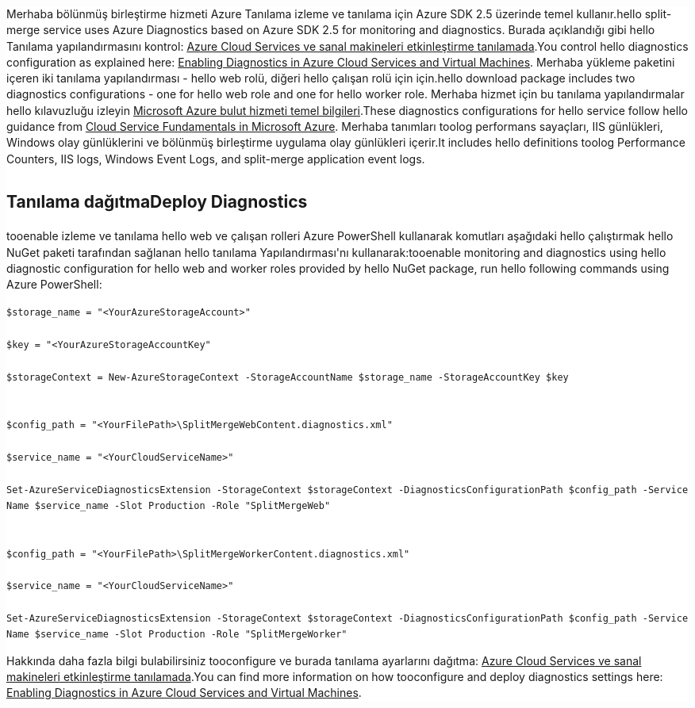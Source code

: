 <span data-ttu-id="8478e-280">Merhaba bölünmüş birleştirme hizmeti Azure Tanılama izleme ve tanılama için Azure SDK 2.5 üzerinde temel kullanır.</span><span class="sxs-lookup"><span data-stu-id="8478e-280">hello split-merge service uses Azure Diagnostics based on Azure SDK 2.5 for monitoring and diagnostics.</span></span> <span data-ttu-id="8478e-281">Burada açıklandığı gibi hello Tanılama yapılandırmasını kontrol: [Azure Cloud Services ve sanal makineleri etkinleştirme tanılamada](../cloud-services/cloud-services-dotnet-diagnostics.md).</span><span class="sxs-lookup"><span data-stu-id="8478e-281">You control hello diagnostics configuration as explained here: [Enabling Diagnostics in Azure Cloud Services and Virtual Machines](../cloud-services/cloud-services-dotnet-diagnostics.md).</span></span> <span data-ttu-id="8478e-282">Merhaba yükleme paketini içeren iki tanılama yapılandırması - hello web rolü, diğeri hello çalışan rolü için için.</span><span class="sxs-lookup"><span data-stu-id="8478e-282">hello download package includes two diagnostics configurations - one for hello web role and one for hello worker role.</span></span> <span data-ttu-id="8478e-283">Merhaba hizmet için bu tanılama yapılandırmalar hello kılavuzluğu izleyin [Microsoft Azure bulut hizmeti temel bilgileri](https://code.msdn.microsoft.com/windowsazure/Cloud-Service-Fundamentals-4ca72649).</span><span class="sxs-lookup"><span data-stu-id="8478e-283">These diagnostics configurations for hello service follow hello guidance from [Cloud Service Fundamentals in Microsoft Azure](https://code.msdn.microsoft.com/windowsazure/Cloud-Service-Fundamentals-4ca72649).</span></span> <span data-ttu-id="8478e-284">Merhaba tanımları toolog performans sayaçları, IIS günlükleri, Windows olay günlüklerini ve bölünmüş birleştirme uygulama olay günlükleri içerir.</span><span class="sxs-lookup"><span data-stu-id="8478e-284">It includes hello definitions toolog Performance Counters, IIS logs, Windows Event Logs, and split-merge application event logs.</span></span> 

## <a name="deploy-diagnostics"></a><span data-ttu-id="8478e-285">Tanılama dağıtma</span><span class="sxs-lookup"><span data-stu-id="8478e-285">Deploy Diagnostics</span></span>
<span data-ttu-id="8478e-286">tooenable izleme ve tanılama hello web ve çalışan rolleri Azure PowerShell kullanarak komutları aşağıdaki hello çalıştırmak hello NuGet paketi tarafından sağlanan hello tanılama Yapılandırması'nı kullanarak:</span><span class="sxs-lookup"><span data-stu-id="8478e-286">tooenable monitoring and diagnostics using hello diagnostic configuration for hello web and worker roles provided by hello NuGet package, run hello following commands using Azure PowerShell:</span></span> 

    $storage_name = "<YourAzureStorageAccount>" 

    $key = "<YourAzureStorageAccountKey" 

    $storageContext = New-AzureStorageContext -StorageAccountName $storage_name -StorageAccountKey $key  


    $config_path = "<YourFilePath>\SplitMergeWebContent.diagnostics.xml" 

    $service_name = "<YourCloudServiceName>" 

    Set-AzureServiceDiagnosticsExtension -StorageContext $storageContext -DiagnosticsConfigurationPath $config_path -ServiceName $service_name -Slot Production -Role "SplitMergeWeb" 


    $config_path = "<YourFilePath>\SplitMergeWorkerContent.diagnostics.xml" 

    $service_name = "<YourCloudServiceName>" 

    Set-AzureServiceDiagnosticsExtension -StorageContext $storageContext -DiagnosticsConfigurationPath $config_path -ServiceName $service_name -Slot Production -Role "SplitMergeWorker" 

<span data-ttu-id="8478e-287">Hakkında daha fazla bilgi bulabilirsiniz tooconfigure ve burada tanılama ayarlarını dağıtma: [Azure Cloud Services ve sanal makineleri etkinleştirme tanılamada](../cloud-services/cloud-services-dotnet-diagnostics.md).</span><span class="sxs-lookup"><span data-stu-id="8478e-287">You can find more information on how tooconfigure and deploy diagnostics settings here: [Enabling Diagnostics in Azure Cloud Services and Virtual Machines](../cloud-services/cloud-services-dotnet-diagnostics.md).</span></span> 

